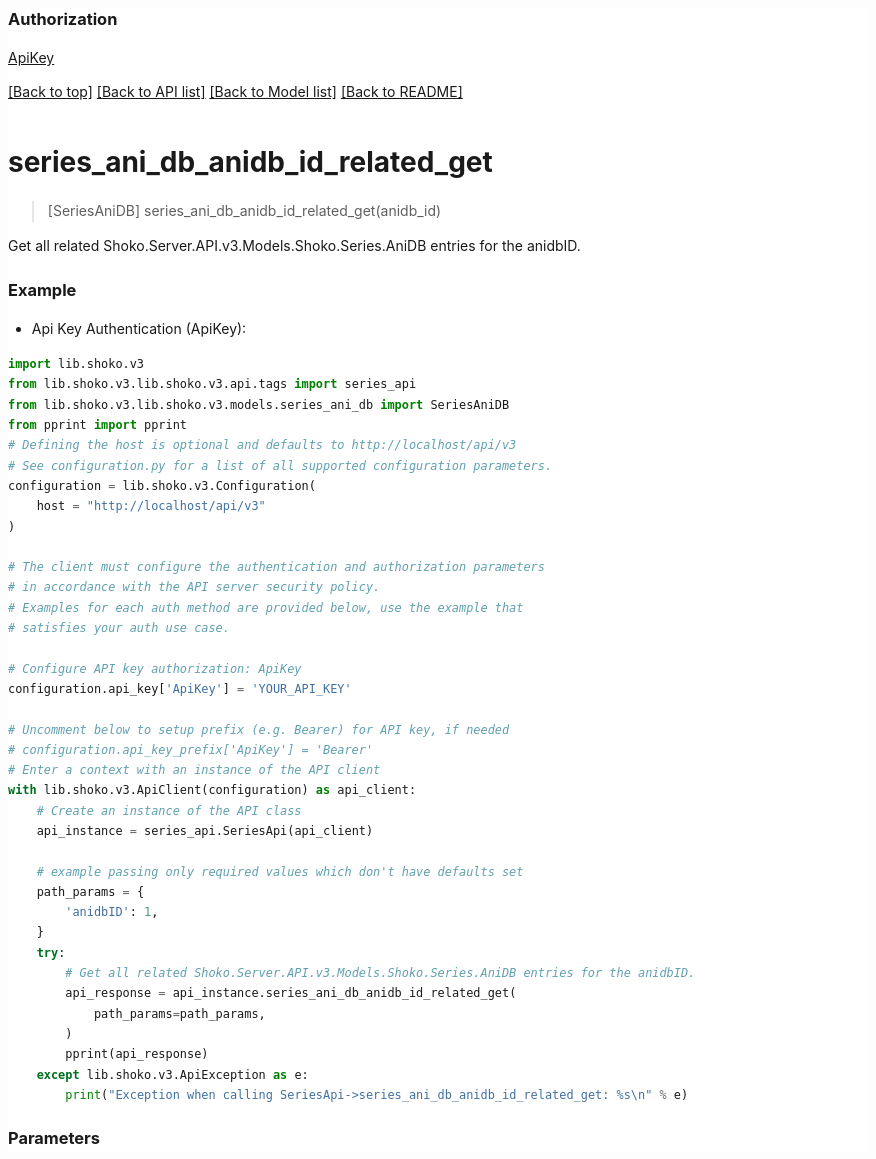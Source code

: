 ### Authorization

[ApiKey](../../../README.md#ApiKey)

[[Back to top]](#__pageTop) [[Back to API list]](../../../README.md#documentation-for-api-endpoints) [[Back to Model list]](../../../README.md#documentation-for-models) [[Back to README]](../../../README.md)

# **series_ani_db_anidb_id_related_get**
<a id="series_ani_db_anidb_id_related_get"></a>
> [SeriesAniDB] series_ani_db_anidb_id_related_get(anidb_id)

Get all related Shoko.Server.API.v3.Models.Shoko.Series.AniDB entries for the anidbID.

### Example

* Api Key Authentication (ApiKey):
```python
import lib.shoko.v3
from lib.shoko.v3.lib.shoko.v3.api.tags import series_api
from lib.shoko.v3.lib.shoko.v3.models.series_ani_db import SeriesAniDB
from pprint import pprint
# Defining the host is optional and defaults to http://localhost/api/v3
# See configuration.py for a list of all supported configuration parameters.
configuration = lib.shoko.v3.Configuration(
    host = "http://localhost/api/v3"
)

# The client must configure the authentication and authorization parameters
# in accordance with the API server security policy.
# Examples for each auth method are provided below, use the example that
# satisfies your auth use case.

# Configure API key authorization: ApiKey
configuration.api_key['ApiKey'] = 'YOUR_API_KEY'

# Uncomment below to setup prefix (e.g. Bearer) for API key, if needed
# configuration.api_key_prefix['ApiKey'] = 'Bearer'
# Enter a context with an instance of the API client
with lib.shoko.v3.ApiClient(configuration) as api_client:
    # Create an instance of the API class
    api_instance = series_api.SeriesApi(api_client)

    # example passing only required values which don't have defaults set
    path_params = {
        'anidbID': 1,
    }
    try:
        # Get all related Shoko.Server.API.v3.Models.Shoko.Series.AniDB entries for the anidbID.
        api_response = api_instance.series_ani_db_anidb_id_related_get(
            path_params=path_params,
        )
        pprint(api_response)
    except lib.shoko.v3.ApiException as e:
        print("Exception when calling SeriesApi->series_ani_db_anidb_id_related_get: %s\n" % e)
```
### Parameters

